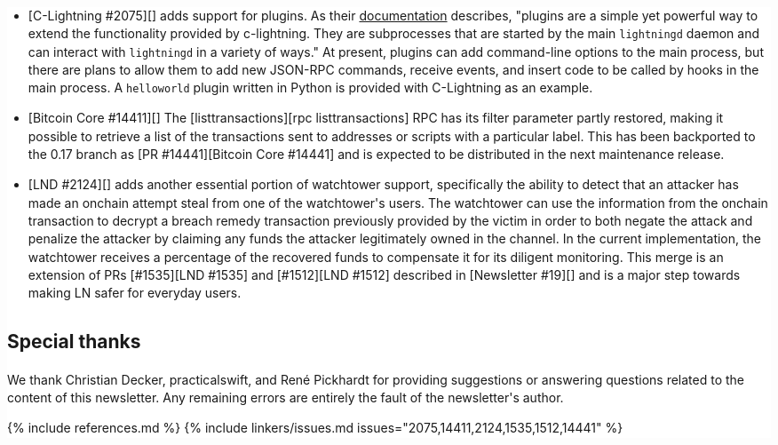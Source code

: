 - [C-Lightning #2075][] adds support for plugins.  As their
  [documentation][cl plugin] describes, "plugins are a simple yet
  powerful way to extend the functionality provided by c-lightning.
  They are subprocesses that are started by the main `lightningd` daemon
  and can interact with `lightningd` in a variety of ways."  At present,
  plugins can add command-line options to the main process, but there
  are plans to allow them to add new JSON-RPC commands, receive events,
  and insert code to be called by hooks in the main process.  A
  `helloworld` plugin written in Python is provided with C-Lightning as
  an example.

- [Bitcoin Core #14411][] The [listtransactions][rpc listtransactions] RPC
  has its filter parameter partly restored, making it possible to
  retrieve a list of the transactions sent to addresses or scripts with
  a particular label.  This has been backported to the 0.17 branch as
  [PR #14441][Bitcoin Core #14441] and is expected to be distributed in
  the next maintenance release.

- [LND #2124][] adds another essential portion of watchtower support,
  specifically the ability to detect that an attacker has made an
  onchain attempt steal from one of the watchtower's users.  The
  watchtower can use the information from the onchain transaction to
  decrypt a breach remedy transaction previously provided by the victim
  in order to both negate the attack and penalize the attacker by
  claiming any funds the attacker legitimately owned in the channel.  In
  the current implementation, the watchtower receives a percentage of
  the recovered funds to compensate it for its diligent monitoring.
  This merge is an extension of PRs [#1535][LND #1535] and [#1512][LND
  #1512] described in [Newsletter #19][] and is a major step towards
  making LN safer for everyday users.

## Special thanks

We thank Christian Decker, practicalswift, and René Pickhardt for providing
suggestions or answering questions related to the content of this
newsletter.  Any remaining errors are entirely the fault of the
newsletter's author.

{% include references.md %}
{% include linkers/issues.md issues="2075,14411,2124,1535,1512,14441" %}

[ln threads]: https://lists.linuxfoundation.org/pipermail/lightning-dev/2018-November/thread.html
[roasbeef amp]: https://lists.linuxfoundation.org/pipermail/lightning-dev/2018-February/000993.html
[zmn base amp]: https://lists.linuxfoundation.org/pipermail/lightning-dev/2018-November/001577.html
[pickhardt local amp]: https://lists.linuxfoundation.org/pipermail/lightning-dev/2018-November/001626.html
[neigut liquidity]: https://lists.linuxfoundation.org/pipermail/lightning-dev/2018-November/001532.html
[zmn liquidity]: https://lists.linuxfoundation.org/pipermail/lightning-dev/2018-November/001555.html
[zmn dual rbf]: https://lists.linuxfoundation.org/pipermail/lightning-dev/2018-November/001631.html
[zmn splicing cut-through]: https://lists.linuxfoundation.org/pipermail/lightning-dev/2018-April/001153.html
[pickhardt bolt splicing]: https://lists.linuxfoundation.org/pipermail/lightning-dev/2018-June/001322.html
[russell splicing]: https://lists.linuxfoundation.org/pipermail/lightning-dev/2018-October/001434.html
[russell why limit]: https://medium.com/@rusty_lightning/bitcoin-lightning-faq-why-the-0-042-bitcoin-limit-2eb48b703f3
[youtube wumbo]: https://www.youtube.com/watch?v=--hsVknT1c0
[zmn describing wumbo]: https://lists.linuxfoundation.org/pipermail/lightning-dev/2018-November/001596.html
[zmn global wumbo]: https://lists.linuxfoundation.org/pipermail/lightning-dev/2018-November/001576.html
[cjp rz]: https://lists.linuxfoundation.org/pipermail/lightning-dev/2018-November/001498.html
[zmn rz]: https://lists.linuxfoundation.org/pipermail/lightning-dev/2018-November/001547.html
[zmn rz packetswitch]: https://lists.linuxfoundation.org/pipermail/lightning-dev/2018-November/001553.html
[cl plugin]: https://github.com/ElementsProject/lightning/blob/master/doc/PLUGINS.md
[rusty wrapup]: https://lists.linuxfoundation.org/pipermail/lightning-dev/2018-November/001569.html
[ln1.1 outline]: https://github.com/lightningnetwork/lightning-rfc/wiki/Lightning-Specification-1.1-Proposal-States
[input consolidations]: https://en.bitcoin.it/wiki/Techniques_to_reduce_transaction_fees#Consolidation
[lnrfc rz]: https://github.com/lightningnetwork/lightning-rfc/wiki/Rendez-vous-mechanism-on-top-of-Sphinx
